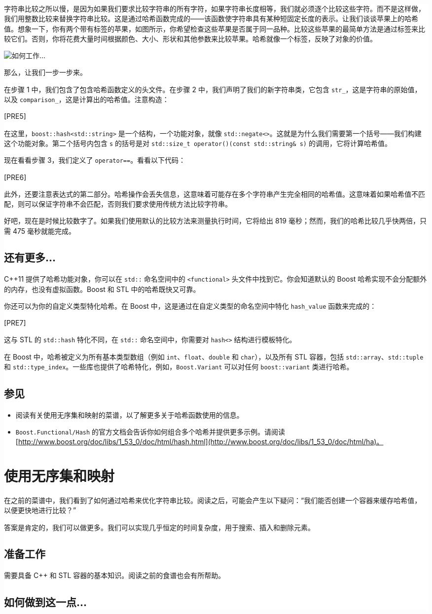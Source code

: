 字符串比较之所以慢，是因为如果我们要求比较字符串的所有字符，如果字符串长度相等，我们就必须逐个比较这些字符。而不是这样做，我们用整数比较来替换字符串比较。这是通过哈希函数完成的——该函数使字符串具有某种短固定长度的表示。让我们谈谈苹果上的哈希值。想象一下，你有两个带有标签的苹果，如图所示，你希望检查这些苹果是否属于同一品种。比较这些苹果的最简单方法是通过标签来比较它们。否则，你将花费大量时间根据颜色、大小、形状和其他参数来比较苹果。哈希就像一个标签，反映了对象的价值。

![如何工作...](img/4880OS_09_01.jpg)

那么，让我们一步一步来。

在步骤 1 中，我们包含了包含哈希函数定义的头文件。在步骤 2 中，我们声明了我们的新字符串类，它包含 `str_`，这是字符串的原始值，以及 `comparison_`，这是计算出的哈希值。注意构造：

[PRE5]

在这里，`boost::hash<std::string>` 是一个结构，一个功能对象，就像 `std::negate<>`。这就是为什么我们需要第一个括号——我们构建这个功能对象。第二个括号内包含 `s` 的括号是对 `std::size_t operator()(const std::string& s)` 的调用，它将计算哈希值。

现在看看步骤 3，我们定义了 `operator==`。看看以下代码：

[PRE6]

此外，还要注意表达式的第二部分。哈希操作会丢失信息，这意味着可能存在多个字符串产生完全相同的哈希值。这意味着如果哈希值不匹配，则可以保证字符串不会匹配，否则我们要求使用传统方法比较字符串。

好吧，现在是时候比较数字了。如果我们使用默认的比较方法来测量执行时间，它将给出 819 毫秒；然而，我们的哈希比较几乎快两倍，只需 475 毫秒就能完成。

## 还有更多...

C++11 提供了哈希功能对象，你可以在 `std::` 命名空间中的 `<functional>` 头文件中找到它。你会知道默认的 Boost 哈希实现不会分配额外的内存，也没有虚拟函数。Boost 和 STL 中的哈希既快又可靠。

你还可以为你的自定义类型特化哈希。在 Boost 中，这是通过在自定义类型的命名空间中特化 `hash_value` 函数来完成的：

[PRE7]

这与 STL 的 `std::hash` 特化不同，在 `std::` 命名空间中，你需要对 `hash<>` 结构进行模板特化。

在 Boost 中，哈希被定义为所有基本类型数组（例如 `int`、`float`、`double` 和 `char`），以及所有 STL 容器，包括 `std::array`、`std::tuple` 和 `std::type_index`。一些库也提供了哈希特化，例如，`Boost.Variant` 可以对任何 `boost::variant` 类进行哈希。

## 参见

+   阅读有关使用无序集和映射的菜谱，以了解更多关于哈希函数使用的信息。

+   `Boost.Functional/Hash` 的官方文档会告诉你如何组合多个哈希并提供更多示例。请阅读[http://www.boost.org/doc/libs/1_53_0/doc/html/hash.html](http://www.boost.org/doc/libs/1_53_0/doc/html/ha)。

# 使用无序集和映射

在之前的菜谱中，我们看到了如何通过哈希来优化字符串比较。阅读之后，可能会产生以下疑问：“我们能否创建一个容器来缓存哈希值，以便更快地进行比较？”

答案是肯定的，我们可以做更多。我们可以实现几乎恒定的时间复杂度，用于搜索、插入和删除元素。

## 准备工作

需要具备 C++ 和 STL 容器的基本知识。阅读之前的食谱也会有所帮助。

## 如何做到这一点...
